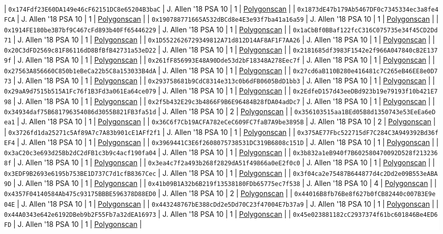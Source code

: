 | `0x174Fdf23E60DA149e46cF62151DC8e65204B3baC` | J. Allen '18 PSA 10 | 1 | [Polygonscan](https://polygonscan.com/tx/0x2f9ecccb32d3f4a2f77fe0d63167281956b3ade0263ed67c56c80e6883c2de45) |
| `0x1873dE47b179Ab5467DF0c7345334ec3a8fe4FCA` | J. Allen '18 PSA 10 | 1 | [Polygonscan](https://polygonscan.com/tx/0x9fce0060614007f3db8f8a86f568209accbdcab4357cb2e9ace40a510de7486a) |
| `0x190788771665A532dBCd8e4E3e93f7ba41a16a59` | J. Allen '18 PSA 10 | 1 | [Polygonscan](https://polygonscan.com/tx/0x82c81f2cd39a19aa3ff8f50ec1d3c16a3c529d0192d16cf74196ff832fe52f2d) |
| `0x1914FE180be3B7bf9C467cFd893b40Ff65446229` | J. Allen '18 PSA 10 | 1 | [Polygonscan](https://polygonscan.com/tx/0x0045a1d0140a25b9678fdf0e46932f35787ff2fb9588bceeda96a8caa082a200) |
| `0x1aCbBf0BBaf122fcC316C075735e34f45CD2Dd71` | J. Allen '18 PSA 10 | 1 | [Polygonscan](https://polygonscan.com/tx/0x50358c01e6fb3cae1a2e6bfc2984eb8aa055a069c6aed02c4afc92eb33f98f0e) |
| `0x1D5522626729349812A71d812D14AF8AF1F7AA26` | J. Allen '18 PSA 10 | 1 | [Polygonscan](https://polygonscan.com/tx/0x33837779edf1cedd2fb9e901586553c17af1855b93ea1408feb1b8890e743b43) |
| `0x20C3dFD2569c81F86116dD8BfBfB42731a53eD22` | J. Allen '18 PSA 10 | 1 | [Polygonscan](https://polygonscan.com/tx/0x4141914f0acf586540cdf30d9fe626b98b9ea10937fd187c294697b8dff662eb) |
| `0x2181685df3983F1542e2f966A047840cB2E1379f` | J. Allen '18 PSA 10 | 1 | [Polygonscan](https://polygonscan.com/tx/0x979310ecf611f940b39b6bbbbe8550bd4ab423bbdbbde2d9525795189bc4bfbd) |
| `0x261fF856993E48A90Dde53d2bF18348A278Eec7f` | J. Allen '18 PSA 10 | 1 | [Polygonscan](https://polygonscan.com/tx/0x82adddaa864ee60f2b505fcee672c4ec16bc0663aa2163a6c13539d3f10c5fc0) |
| `0x27563A856660C850b1eBeCa22b5C8a153033B4dA` | J. Allen '18 PSA 10 | 1 | [Polygonscan](https://polygonscan.com/tx/0xaf0ef2119114c59e8ec9b1f064607b6e3c3f5ba8712a3ac7759ea03cfb7f4f78) |
| `0x27cd6aB110B280e416481c7C265eB46EE8e0D773` | J. Allen '18 PSA 10 | 1 | [Polygonscan](https://polygonscan.com/tx/0x81a355e73071443679edc465028ea8f364741f1a3301d1705cb51da2cb9b0452) |
| `0x293758681b9CdC8314e313c0b6dFB0605BdD1bb3` | J. Allen '18 PSA 10 | 1 | [Polygonscan](https://polygonscan.com/tx/0x1cc43de07a5a51a366b73ba05f96b8c67fb4fd9445fbad17a2e69d884ab1168e) |
| `0x29aA9d7515b515A1Fc76f1B3Fd3a061Ea64ce079` | J. Allen '18 PSA 10 | 1 | [Polygonscan](https://polygonscan.com/tx/0x18407ed88290b0a6fc9b251f0f4424876b3e8195a5abdcdea863cbb9dd9be287) |
| `0x2EdfeD157d43eeDBd923b19e79193f10b421E798` | J. Allen '18 PSA 10 | 1 | [Polygonscan](https://polygonscan.com/tx/0x34dca2787ef412959bb1fcae3fd6714c2feba971d1fc593eae53372389dff56a) |
| `0x2f5b432E29c3b4866F9B6E96484B28fDA04adDc7` | J. Allen '18 PSA 10 | 1 | [Polygonscan](https://polygonscan.com/tx/0x969bb7091360f2ba910fe47fd268de3f1dd2c095d84592267df36a67198a0a1a) |
| `0x34934daf75B681796354086d3055B821FB3fa51d` | J. Allen '18 PSA 10 | 2 | [Polygonscan](https://polygonscan.com/tx/0xece88fac9cf4e2d6bffd018ec1d5325d5a49560ef99cc57c83ddd9ee28063893) |
| `0x356103515aa1BEd05B8d1350743e53EeEa6eDea1` | J. Allen '18 PSA 10 | 1 | [Polygonscan](https://polygonscan.com/tx/0x68e97371ea337b80638034e6c3aae98b5bdcd7844952cbb3f5220f4cfa0ee670) |
| `0x36C6f7Cb19ACFA782eCeC609FC7faB7A9be3895B` | J. Allen '18 PSA 10 | 2 | [Polygonscan](https://polygonscan.com/tx/0xb127da76118202fcfc5a11b3374796c65f177708a749006c2416b1912e809a83) |
| `0x3726fd1da25271c5Af89A7c7A83b901cE1AFf2f1` | J. Allen '18 PSA 10 | 1 | [Polygonscan](https://polygonscan.com/tx/0xc2dd6ee9dc33757e51ab3376d10a1af8e16d53b423ebd545c246e90333a8e78f) |
| `0x375AE77Fbc522715dF7C284C3A949392Bd36fEF4` | J. Allen '18 PSA 10 | 1 | [Polygonscan](https://polygonscan.com/tx/0x72bbbf064b374e2b859de39122aa99adaff83e33a049abb435891920d31e1f8f) |
| `0x3969441C3E6f2608075738531DC319B6808c151D` | J. Allen '18 PSA 10 | 1 | [Polygonscan](https://polygonscan.com/tx/0x0097b23b0a4f1d714fcd1cf5a5229883a4d71a7d6ef5c2780d5b7d3482c688dc) |
| `0x3aC20c3e693d25Bb2dC2dFB1c3b9c4acf190fa04` | J. Allen '18 PSA 10 | 1 | [Polygonscan](https://polygonscan.com/tx/0x15dfd97e61cf8d414cb1bf4f5ae4ab999813570a0afc9a2799eb963e8b7b648c) |
| `0x3b832a1eB940f7B602580470092D528f2132368f` | J. Allen '18 PSA 10 | 1 | [Polygonscan](https://polygonscan.com/tx/0x5d9d9b139cfb7338e9fbd69b0c8d558580b6ca95c7c4656dc86cf410b7348f02) |
| `0x3ea4c7f2a493b268f2829dA51f49866a0eE2f0c0` | J. Allen '18 PSA 10 | 1 | [Polygonscan](https://polygonscan.com/tx/0x0df602583e652df89220c89bd7cc3b123cdd4ca0f1680c77e2b7aa1b36ec8fbb) |
| `0x3EDF9B2693e6195b753BE1D737C7d1cfB8367Cec` | J. Allen '18 PSA 10 | 1 | [Polygonscan](https://polygonscan.com/tx/0x5cce29499d5ab4c331327e77d69d3ab13b56ff1aaf36c2ebbfb415790ae9514b) |
| `0x3f04ca2e75487B644877d4c2Dd2e09B553eABA9D` | J. Allen '18 PSA 10 | 1 | [Polygonscan](https://polygonscan.com/tx/0x7e5bd28544369c83f83630cc24cd8f3c29517cc704010f86cfe7a45e8940d190) |
| `0x41b09B1A32b6B219f13538180FDb65775ec7f538` | J. Allen '18 PSA 10 | 4 | [Polygonscan](https://polygonscan.com/tx/0xc16f1cff03de0c3f14a007f3492444fed2b2a4b9d09d0d2a2411d4c32a06b09f) |
| `0x4357F04140584Ab475c93175BBBE596378D88ED0` | J. Allen '18 PSA 10 | 2 | [Polygonscan](https://polygonscan.com/tx/0xeb73a61baec469cddaa2a07a00e6f386e616407468c8ab7143a69737908c2308) |
| `0x44016B8fb76Be8f627b0fCB82440c007B3E9e04E` | J. Allen '18 PSA 10 | 1 | [Polygonscan](https://polygonscan.com/tx/0x16e3756092601284c30d8176c53e451b56cd9a93d4a928548ab1ed7efb7e6498) |
| `0x443248767bE388cDd2e5Dd70C23f47004E7b37a9` | J. Allen '18 PSA 10 | 1 | [Polygonscan](https://polygonscan.com/tx/0x6f14722f79939eab63da676c58664b6918bcd397f3a4d2d6b80c429abaac02c8) |
| `0x44A0343e642e6192DBeb9b2F55Fb7a32dEA16973` | J. Allen '18 PSA 10 | 1 | [Polygonscan](https://polygonscan.com/tx/0x6789b4ee2c1b7d03633316eb2a36dbe974b5d48b2b0e54c65db839fe3ae821e6) |
| `0x45e023881182cC2937374f61bc601846Be4ED6FD` | J. Allen '18 PSA 10 | 1 | [Polygonscan](https://polygonscan.com/tx/0x1c6ce89cbf8194bc2793ce049a45a841cc95ccb8fc2898c8ad8c22e7afdff9ae) |